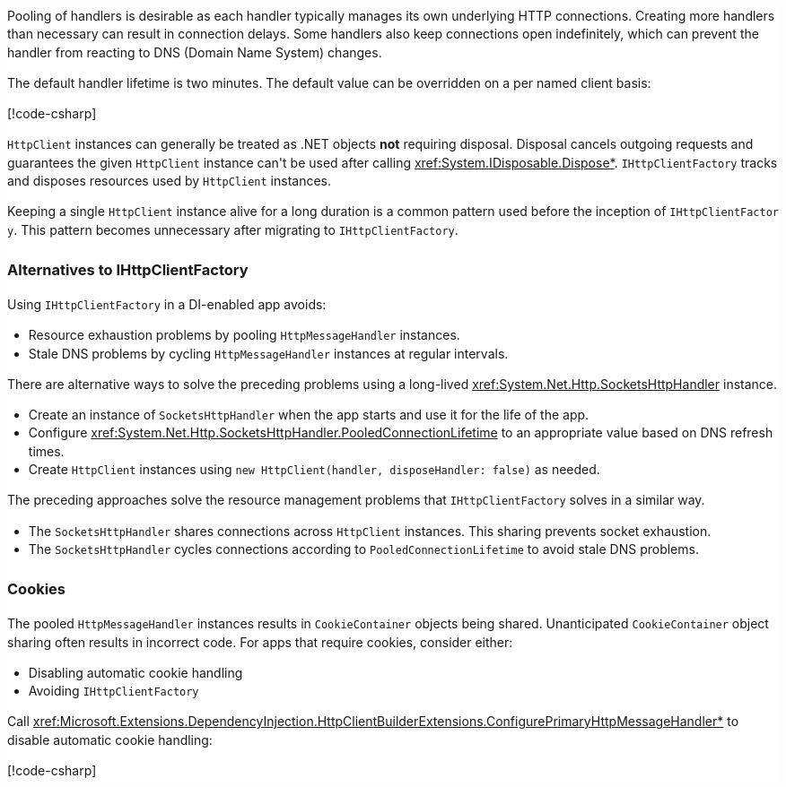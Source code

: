 Pooling of handlers is desirable as each handler typically manages its own underlying HTTP connections. Creating more handlers than necessary can result in connection delays. Some handlers also keep connections open indefinitely, which can prevent the handler from reacting to DNS (Domain Name System) changes.

The default handler lifetime is two minutes. The default value can be overridden on a per named client basis:

[!code-csharp[](http-requests/samples/3.x/HttpClientFactorySample/Startup5.cs?name=snippet1)]

`HttpClient` instances can generally be treated as .NET objects **not** requiring disposal. Disposal cancels outgoing requests and guarantees the given `HttpClient` instance can't be used after calling <xref:System.IDisposable.Dispose*>. `IHttpClientFactory` tracks and disposes resources used by `HttpClient` instances.

Keeping a single `HttpClient` instance alive for a long duration is a common pattern used before the inception of `IHttpClientFactory`. This pattern becomes unnecessary after migrating to `IHttpClientFactory`.

### Alternatives to IHttpClientFactory

Using `IHttpClientFactory` in a DI-enabled app avoids:

* Resource exhaustion problems by pooling `HttpMessageHandler` instances.
* Stale DNS problems by cycling `HttpMessageHandler` instances at regular intervals.

There are alternative ways to solve the preceding problems using a long-lived <xref:System.Net.Http.SocketsHttpHandler> instance.

- Create an instance of `SocketsHttpHandler` when the app starts and use it for the life of the app.
- Configure <xref:System.Net.Http.SocketsHttpHandler.PooledConnectionLifetime> to an appropriate value based on DNS refresh times.
- Create `HttpClient` instances using `new HttpClient(handler, disposeHandler: false)` as needed.

The preceding approaches solve the resource management problems that `IHttpClientFactory` solves in a similar way.

- The `SocketsHttpHandler` shares connections across `HttpClient` instances. This sharing prevents socket exhaustion.
- The `SocketsHttpHandler` cycles connections according to `PooledConnectionLifetime` to avoid stale DNS problems.

### Cookies

The pooled `HttpMessageHandler` instances results in `CookieContainer` objects being shared. Unanticipated `CookieContainer` object sharing often results in incorrect code. For apps that require cookies, consider either:

 - Disabling automatic cookie handling
 - Avoiding `IHttpClientFactory`

Call <xref:Microsoft.Extensions.DependencyInjection.HttpClientBuilderExtensions.ConfigurePrimaryHttpMessageHandler*> to disable automatic cookie handling:

[!code-csharp[](http-requests/samples/2.x/HttpClientFactorySample/Startup.cs?name=snippet13)]
